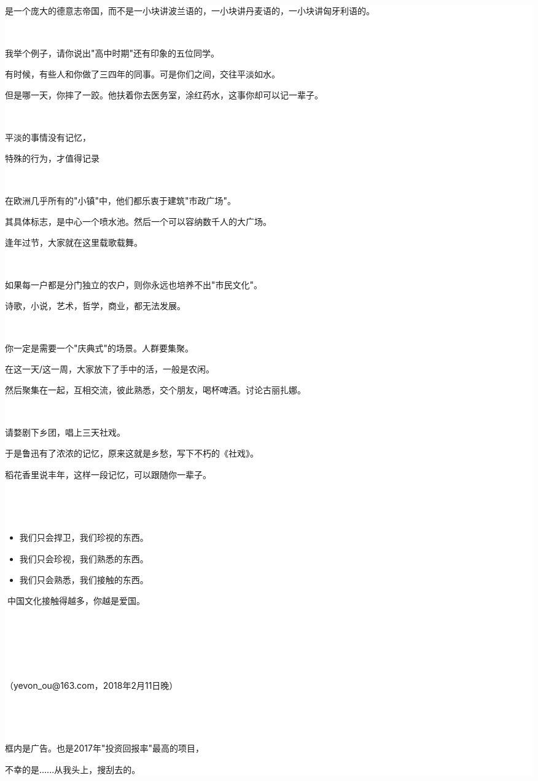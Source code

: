 
是一个庞大的德意志帝国，而不是一小块讲波兰语的，一小块讲丹麦语的，一小块讲匈牙利语的。

 

我举个例子，请你说出"高中时期"还有印象的五位同学。

有时候，有些人和你做了三四年的同事。可是你们之间，交往平淡如水。

但是哪一天，你摔了一跤。他扶着你去医务室，涂红药水，这事你却可以记一辈子。

 

平淡的事情没有记忆，

特殊的行为，才值得记录

 

在欧洲几乎所有的"小镇"中，他们都乐衷于建筑"市政广场"。

其具体标志，是中心一个喷水池。然后一个可以容纳数千人的大广场。

逢年过节，大家就在这里载歌载舞。

 

如果每一户都是分门独立的农户，则你永远也培养不出"市民文化"。

诗歌，小说，艺术，哲学，商业，都无法发展。

 

你一定是需要一个"庆典式"的场景。人群要集聚。

在这一天/这一周，大家放下了手中的活，一般是农闲。

然后聚集在一起，互相交流，彼此熟悉，交个朋友，喝杯啤酒。讨论古丽扎娜。

 

请婺剧下乡团，唱上三天社戏。

于是鲁迅有了浓浓的记忆，原来这就是乡愁，写下不朽的《社戏》。

稻花香里说丰年，这样一段记忆，可以跟随你一辈子。

 

 

-   我们只会捍卫，我们珍视的东西。

-   我们只会珍视，我们熟悉的东西。

-   我们只会熟悉，我们接触的东西。

 中国文化接触得越多，你越是爱国。

 

 

 

（yevon\_ou\@163.com，2018年2月11日晚）

 

 

框内是广告。也是2017年"投资回报率"最高的项目，

不幸的是......从我头上，搜刮去的。
